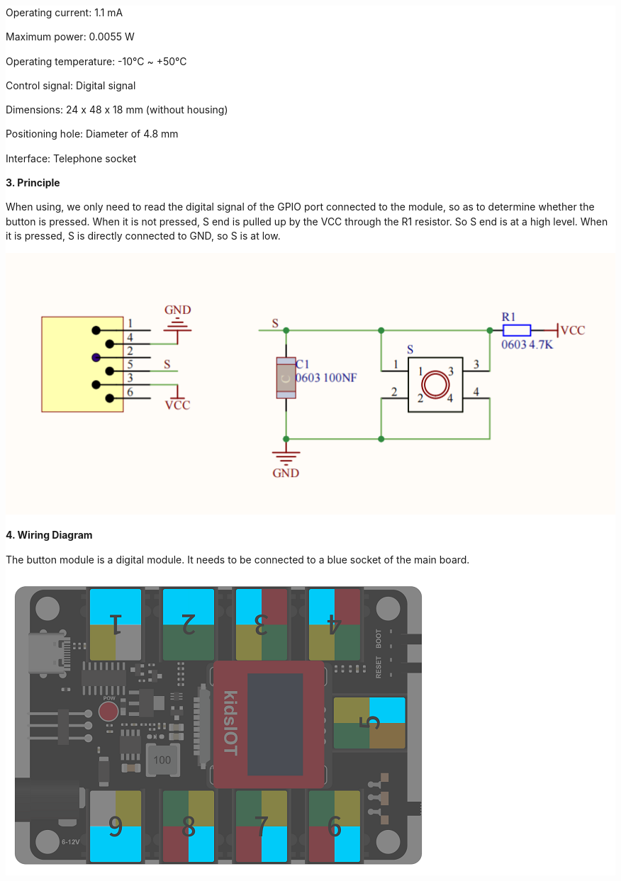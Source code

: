 Operating current: 1.1 mA

Maximum power: 0.0055 W

Operating temperature: -10°C ~ +50°C

Control signal: Digital signal

Dimensions: 24 x 48 x 18 mm (without housing)

Positioning hole: Diameter of 4.8 mm

Interface: Telephone socket

**3. Principle**

When using, we only need to read the digital signal of the GPIO port connected to the module, so as to determine whether the button is pressed. When it is not pressed, S end is pulled up by the VCC through the R1 resistor. So S end is at a high level. When it is pressed, S is directly connected to GND, so S is at low.

![a14](./media/a14.png)

**4. Wiring Diagram**

The button module is a digital module. It needs to be connected to a blue socket of the main board.

![IOT-blue](media/IOT-blue.png)
